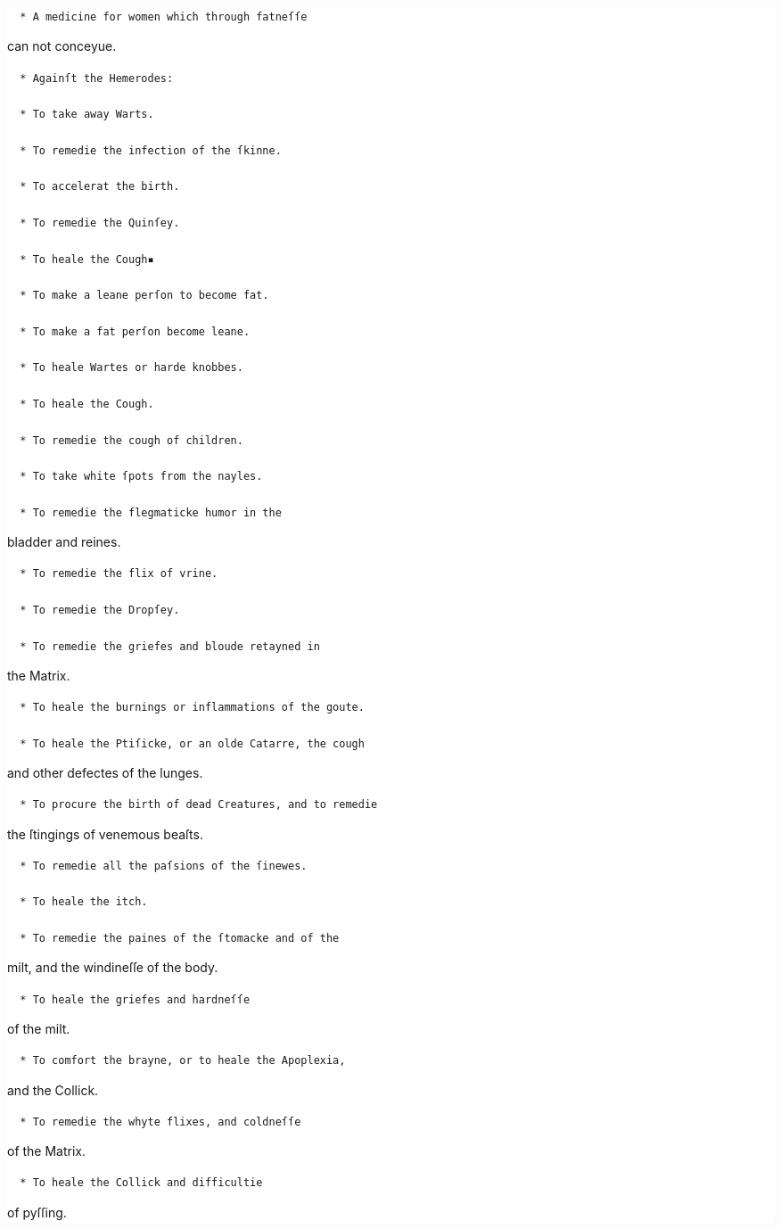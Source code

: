       * A medicine for women which through fatneſſe
can not conceyue.

      * Againſt the Hemerodes:

      * To take away Warts.

      * To remedie the infection of the ſkinne.

      * To accelerat the birth.

      * To remedie the Quinſey.

      * To heale the Cough▪

      * To make a leane perſon to become fat.

      * To make a fat perſon become leane.

      * To heale Wartes or harde knobbes.

      * To heale the Cough.

      * To remedie the cough of children.

      * To take white ſpots from the nayles.

      * To remedie the flegmaticke humor in the
bladder and reines.

      * To remedie the flix of vrine.

      * To remedie the Dropſey.

      * To remedie the griefes and bloude retayned in
the Matrix.

      * To heale the burnings or inflammations of the goute.

      * To heale the Ptiſicke, or an olde Catarre, the cough
and other defectes of the lunges.

      * To procure the birth of dead Creatures, and to remedie
the ſtingings of venemous beaſts.

      * To remedie all the paſsions of the ſinewes.

      * To heale the itch.

      * To remedie the paines of the ſtomacke and of the
milt, and the windineſſe of the body.

      * To heale the griefes and hardneſſe
of the milt.

      * To comfort the brayne, or to heale the Apoplexia,
and the Collick.

      * To remedie the whyte flixes, and coldneſſe
of the Matrix.

      * To heale the Collick and difficultie
of pyſſing.
